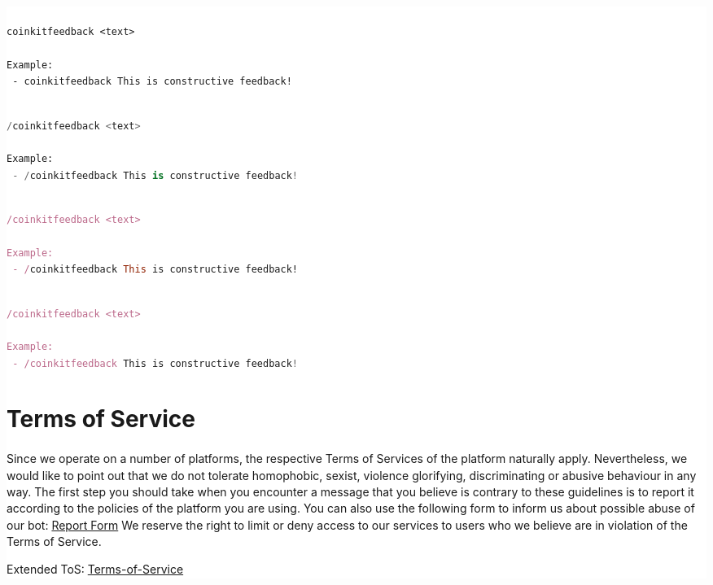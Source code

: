 ```shell

coinkitfeedback <text>

Example:
 - coinkitfeedback This is constructive feedback!
```
```python

/coinkitfeedback <text>

Example:
 - /coinkitfeedback This is constructive feedback!
```
```ruby

/coinkitfeedback <text>

Example:
 - /coinkitfeedback This is constructive feedback!
```
```javascript

/coinkitfeedback <text>

Example:
 - /coinkitfeedback This is constructive feedback!
```

# Terms of Service

Since we operate on a number of platforms, the respective Terms of Services of the platform naturally apply. 
Nevertheless, we would like to point out that we do not tolerate homophobic, sexist, violence glorifying, discriminating or abusive behaviour in any way.
The first step you should take when you encounter a message that you believe is contrary to these guidelines is to report it according to the policies of the platform you are using.
You can also use the following form to inform us about possible abuse of our bot: <a href='https://forms.gle/2nG6Bvgc9yS4mPFB7'>Report Form</a>
We reserve the right to limit or deny access to our services to users who we believe are in violation of the Terms of Service.

Extended ToS: <a href='https://coinkit.de/terms-of-service.pdf'> Terms-of-Service </a>

